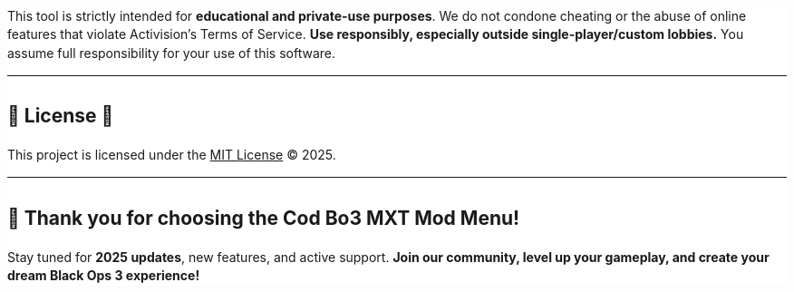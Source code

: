 This tool is strictly intended for **educational and private-use purposes**. We do not condone cheating or the abuse of online features that violate Activision’s Terms of Service. **Use responsibly, especially outside single-player/custom lobbies.** You assume full responsibility for your use of this software.

---

## 📜 License 📄

This project is licensed under the [MIT License](https://opensource.org/licenses/MIT) © 2025.  

---

## 🎉 Thank you for choosing the Cod Bo3 MXT Mod Menu!

Stay tuned for **2025 updates**, new features, and active support. **Join our community, level up your gameplay, and create your dream Black Ops 3 experience!**